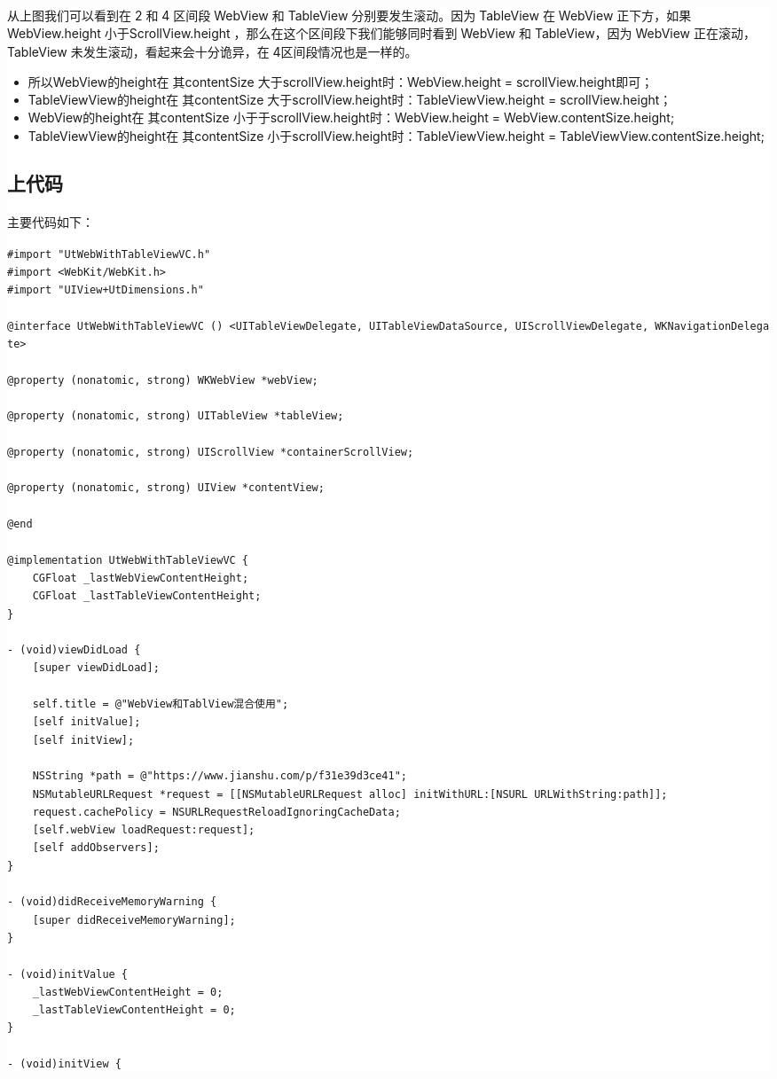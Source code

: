 从上图我们可以看到在 2 和 4 区间段 WebView 和 TableView 分别要发生滚动。因为 TableView 在 WebView 正下方，如果 WebView.height 小于ScrollView.height ，那么在这个区间段下我们能够同时看到 WebView 和 TableView，因为 WebView 正在滚动，TableView 未发生滚动，看起来会十分诡异，在 4区间段情况也是一样的。

* 所以WebView的height在 其contentSize 大于scrollView.height时：WebView.height = scrollView.height即可；
* TableViewView的height在 其contentSize 大于scrollView.height时：TableViewView.height = scrollView.height；
* WebView的height在 其contentSize 小于于scrollView.height时：WebView.height = WebView.contentSize.height;
* TableViewView的height在 其contentSize 小于scrollView.height时：TableViewView.height = TableViewView.contentSize.height;


## 上代码

主要代码如下：


```
#import "UtWebWithTableViewVC.h"
#import <WebKit/WebKit.h>
#import "UIView+UtDimensions.h"

@interface UtWebWithTableViewVC () <UITableViewDelegate, UITableViewDataSource, UIScrollViewDelegate, WKNavigationDelegate>

@property (nonatomic, strong) WKWebView *webView;

@property (nonatomic, strong) UITableView *tableView;

@property (nonatomic, strong) UIScrollView *containerScrollView;

@property (nonatomic, strong) UIView *contentView;

@end

@implementation UtWebWithTableViewVC {
    CGFloat _lastWebViewContentHeight;
    CGFloat _lastTableViewContentHeight;
}

- (void)viewDidLoad {
    [super viewDidLoad];
    
    self.title = @"WebView和TablView混合使用";
    [self initValue];
    [self initView];

    NSString *path = @"https://www.jianshu.com/p/f31e39d3ce41";
    NSMutableURLRequest *request = [[NSMutableURLRequest alloc] initWithURL:[NSURL URLWithString:path]];
    request.cachePolicy = NSURLRequestReloadIgnoringCacheData;
    [self.webView loadRequest:request];
    [self addObservers];
}

- (void)didReceiveMemoryWarning {
    [super didReceiveMemoryWarning];
}

- (void)initValue {
    _lastWebViewContentHeight = 0;
    _lastTableViewContentHeight = 0;
}

- (void)initView {

```